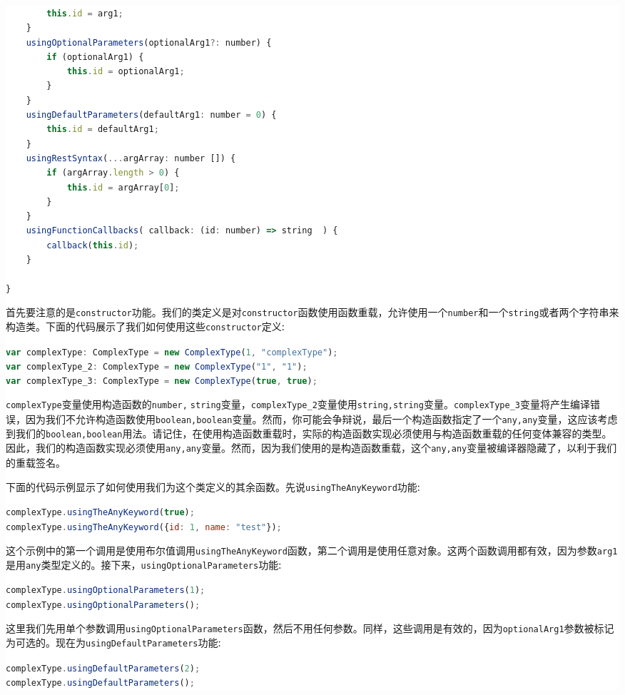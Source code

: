 ```js
        this.id = arg1;
    }
    usingOptionalParameters(optionalArg1?: number) {
        if (optionalArg1) {
            this.id = optionalArg1;
        }
    }
    usingDefaultParameters(defaultArg1: number = 0) {
        this.id = defaultArg1;
    }
    usingRestSyntax(...argArray: number []) {
        if (argArray.length > 0) {
            this.id = argArray[0];
        }
    }
    usingFunctionCallbacks( callback: (id: number) => string  ) {
        callback(this.id);
    }

}
```

首先要注意的是`constructor`功能。我们的类定义是对`constructor`函数使用函数重载，允许使用一个`number`和一个`string`或者两个字符串来构造类。下面的代码展示了我们如何使用这些`constructor`定义:

```js
var complexType: ComplexType = new ComplexType(1, "complexType");
var complexType_2: ComplexType = new ComplexType("1", "1");
var complexType_3: ComplexType = new ComplexType(true, true);
```

`complexType`变量使用构造函数的`number,` `string`变量，`complexType_2`变量使用`string,string`变量。`complexType_3`变量将产生编译错误，因为我们不允许构造函数使用`boolean,boolean`变量。然而，你可能会争辩说，最后一个构造函数指定了一个`any,any`变量，这应该考虑到我们的`boolean,boolean`用法。请记住，在使用构造函数重载时，实际的构造函数实现必须使用与构造函数重载的任何变体兼容的类型。因此，我们的构造函数实现必须使用`any,any`变量。然而，因为我们使用的是构造函数重载，这个`any,any`变量被编译器隐藏了，以利于我们的重载签名。

下面的代码示例显示了如何使用我们为这个类定义的其余函数。先说`usingTheAnyKeyword`功能:

```js
complexType.usingTheAnyKeyword(true);
complexType.usingTheAnyKeyword({id: 1, name: "test"});
```

这个示例中的第一个调用是使用布尔值调用`usingTheAnyKeyword`函数，第二个调用是使用任意对象。这两个函数调用都有效，因为参数`arg1`是用`any`类型定义的。接下来，`usingOptionalParameters`功能:

```js
complexType.usingOptionalParameters(1);
complexType.usingOptionalParameters();
```

这里我们先用单个参数调用`usingOptionalParameters`函数，然后不用任何参数。同样，这些调用是有效的，因为`optionalArg1`参数被标记为可选的。现在为`usingDefaultParameters`功能:

```js
complexType.usingDefaultParameters(2);
complexType.usingDefaultParameters();
```
